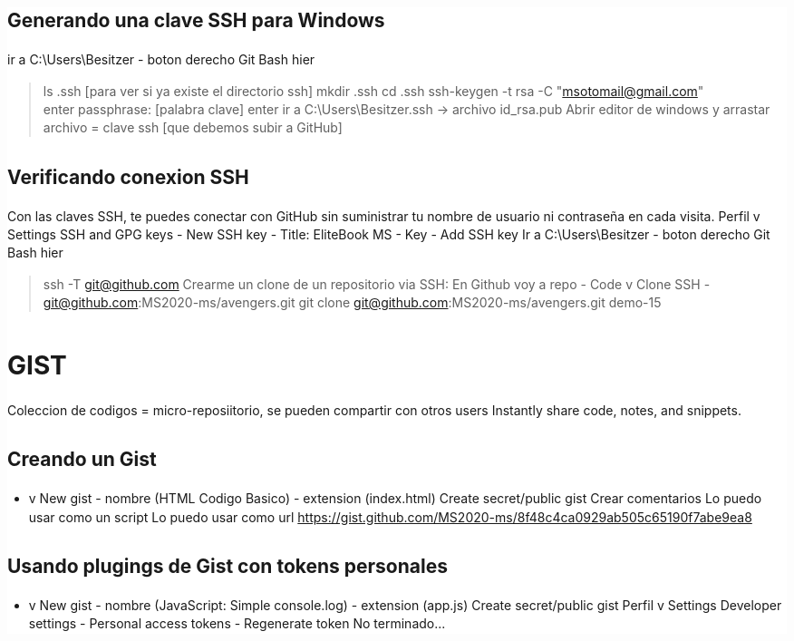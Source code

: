 ## Generando una clave SSH para Windows
ir a C:\Users\Besitzer - boton derecho Git Bash hier
>ls .ssh [para ver si ya existe el directorio ssh]
>mkdir .ssh
>cd .ssh
>ssh-keygen -t rsa -C "msotomail@gmail.com"  
enter
passphrase: [palabra clave]
enter
ir a C:\Users\Besitzer\.ssh -> archivo id_rsa.pub
Abrir editor de windows y arrastar archivo = clave ssh [que debemos subir a GitHub]
## Verificando conexion SSH
Con las claves SSH, te puedes conectar con GitHub sin suministrar tu nombre de usuario ni contraseña en cada visita.
Perfil v Settings
SSH and GPG keys - New SSH key - Title: EliteBook MS - Key - Add SSH key
Ir a C:\Users\Besitzer - boton derecho Git Bash hier
>ssh -T git@github.com
Crearme un clone de un repositorio via SSH:
En Github voy a repo - Code v Clone SSH - git@github.com:MS2020-ms/avengers.git
>git clone git@github.com:MS2020-ms/avengers.git demo-15

# GIST
Coleccion de codigos = micro-reposiitorio, se pueden compartir con otros users
Instantly share code, notes, and snippets.
## Creando un Gist
+ v New gist - nombre (HTML Codigo Basico) - extension (index.html)
Create secret/public gist
Crear comentarios
Lo puedo usar como un script <script src="https://gist.github.com/MS2020-ms/8f48c4ca0929ab505c65190f7abe9ea8.js"></script>
Lo puedo usar como url https://gist.github.com/MS2020-ms/8f48c4ca0929ab505c65190f7abe9ea8
## Usando plugings de Gist con tokens personales
+ v New gist - nombre (JavaScript: Simple console.log) - extension (app.js)
Create secret/public gist
Perfil v Settings
Developer settings - Personal access tokens - Regenerate token
No terminado...